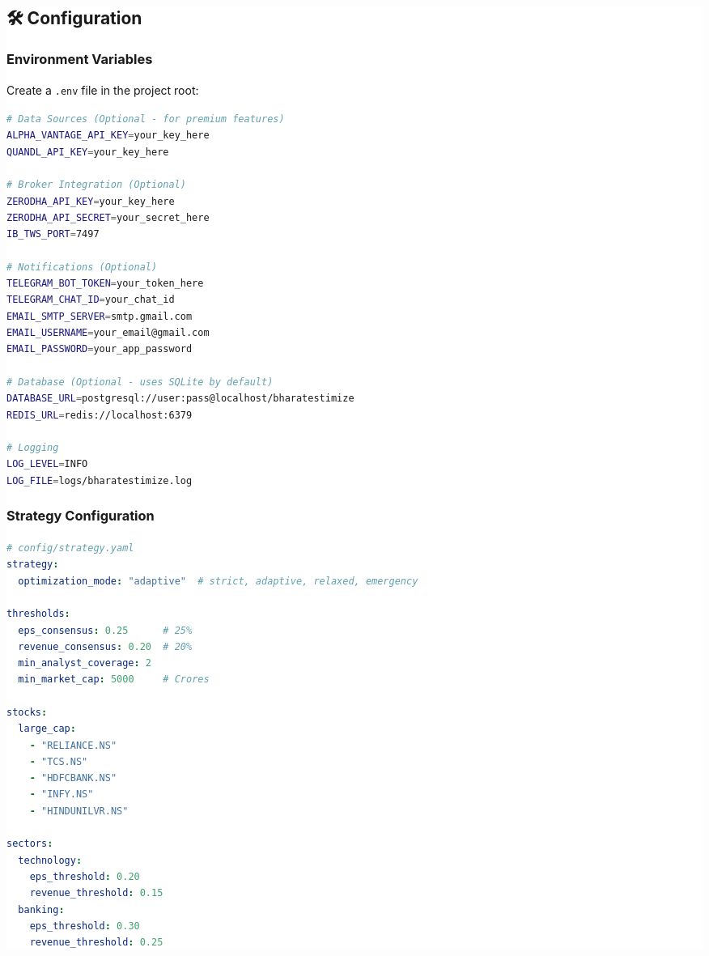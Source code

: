 ## 🛠️ Configuration

### Environment Variables

Create a `.env` file in the project root:

```bash
# Data Sources (Optional - for premium features)
ALPHA_VANTAGE_API_KEY=your_key_here
QUANDL_API_KEY=your_key_here

# Broker Integration (Optional)
ZERODHA_API_KEY=your_key_here
ZERODHA_API_SECRET=your_secret_here
IB_TWS_PORT=7497

# Notifications (Optional)
TELEGRAM_BOT_TOKEN=your_token_here
TELEGRAM_CHAT_ID=your_chat_id
EMAIL_SMTP_SERVER=smtp.gmail.com
EMAIL_USERNAME=your_email@gmail.com
EMAIL_PASSWORD=your_app_password

# Database (Optional - uses SQLite by default)
DATABASE_URL=postgresql://user:pass@localhost/bharatestimize
REDIS_URL=redis://localhost:6379

# Logging
LOG_LEVEL=INFO
LOG_FILE=logs/bharatestimize.log
```

### Strategy Configuration

```yaml
# config/strategy.yaml
strategy:
  optimization_mode: "adaptive"  # strict, adaptive, relaxed, emergency
  
thresholds:
  eps_consensus: 0.25      # 25%
  revenue_consensus: 0.20  # 20%
  min_analyst_coverage: 2
  min_market_cap: 5000     # Crores

stocks:
  large_cap:
    - "RELIANCE.NS"
    - "TCS.NS"
    - "HDFCBANK.NS"
    - "INFY.NS"
    - "HINDUNILVR.NS"
  
sectors:
  technology:
    eps_threshold: 0.20
    revenue_threshold: 0.15
  banking:
    eps_threshold: 0.30
    revenue_threshold: 0.25
```
